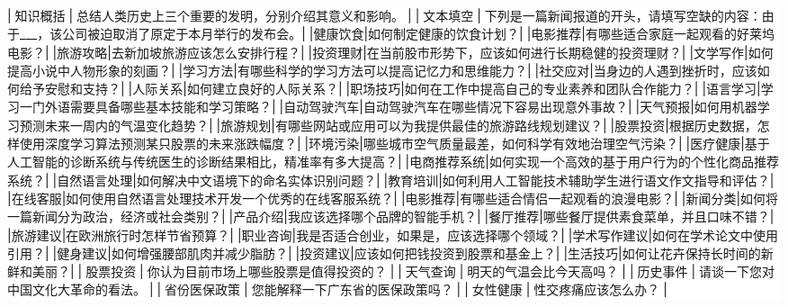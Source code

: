 | 知识概括 | 总结人类历史上三个重要的发明，分别介绍其意义和影响。 |
| 文本填空 | 下列是一篇新闻报道的开头，请填写空缺的内容：由于___，该公司被迫取消了原定于本月举行的发布会。|
|健康饮食|如何制定健康的饮食计划？|
|电影推荐|有哪些适合家庭一起观看的好莱坞电影？|
|旅游攻略|去新加坡旅游应该怎么安排行程？|
|投资理财|在当前股市形势下，应该如何进行长期稳健的投资理财？|
|文学写作|如何提高小说中人物形象的刻画？|
|学习方法|有哪些科学的学习方法可以提高记忆力和思维能力？|
|社交应对|当身边的人遇到挫折时，应该如何给予安慰和支持？|
|人际关系|如何建立良好的人际关系？|
|职场技巧|如何在工作中提高自己的专业素养和团队合作能力？|
|语言学习|学习一门外语需要具备哪些基本技能和学习策略？|
|自动驾驶汽车|自动驾驶汽车在哪些情况下容易出现意外事故？|
|天气预报|如何用机器学习预测未来一周内的气温变化趋势？|
|旅游规划|有哪些网站或应用可以为我提供最佳的旅游路线规划建议？|
|股票投资|根据历史数据，怎样使用深度学习算法预测某只股票的未来涨跌幅度？|
|环境污染|哪些城市空气质量最差，如何科学有效地治理空气污染？|
|医疗健康|基于人工智能的诊断系统与传统医生的诊断结果相比，精准率有多大提高？|
|电商推荐系统|如何实现一个高效的基于用户行为的个性化商品推荐系统？|
|自然语言处理|如何解决中文语境下的命名实体识别问题？|
|教育培训|如何利用人工智能技术辅助学生进行语文作文指导和评估？|
|在线客服|如何使用自然语言处理技术开发一个优秀的在线客服系统？|
|电影推荐|有哪些适合情侣一起观看的浪漫电影？|
|新闻分类|如何将一篇新闻分为政治，经济或社会类别？|
|产品介绍|我应该选择哪个品牌的智能手机？|
|餐厅推荐|哪些餐厅提供素食菜单，并且口味不错？|
|旅游建议|在欧洲旅行时怎样节省预算？|
|职业咨询|我是否适合创业，如果是，应该选择哪个领域？|
|学术写作建议|如何在学术论文中使用引用？|
|健身建议|如何增强腰部肌肉并减少脂肪？|
|投资建议|应该如何把钱投资到股票和基金上？|
|生活技巧|如何让花卉保持长时间的新鲜和美丽？|
| 股票投资 | 你认为目前市场上哪些股票是值得投资的？ |
| 天气查询 | 明天的气温会比今天高吗？ |
| 历史事件 | 请谈一下您对中国文化大革命的看法。 |
| 省份医保政策 | 您能解释一下广东省的医保政策吗？ |
| 女性健康 | 性交疼痛应该怎么办？ |